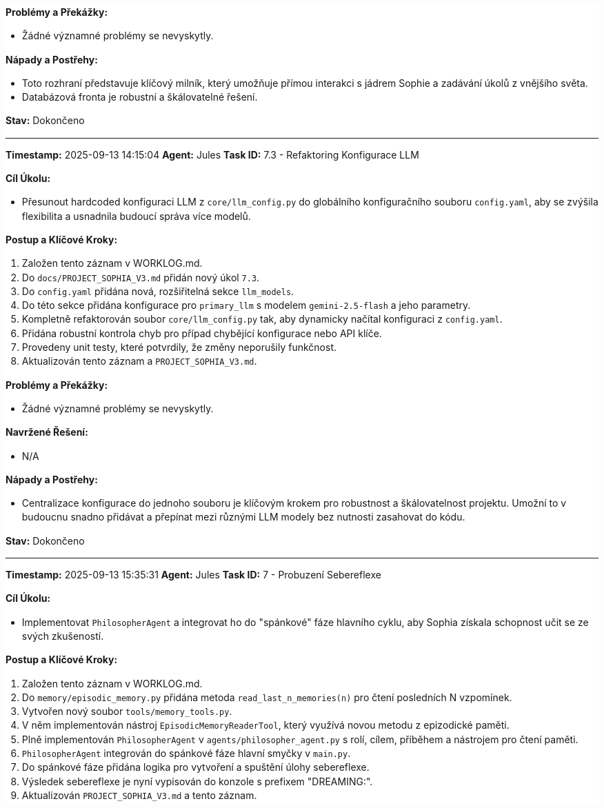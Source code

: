 **Problémy a Překážky:**
- Žádné významné problémy se nevyskytly.

**Nápady a Postřehy:**
- Toto rozhraní představuje klíčový milník, který umožňuje přímou interakci s jádrem Sophie a zadávání úkolů z vnějšího světa.
- Databázová fronta je robustní a škálovatelné řešení.

**Stav:** Dokončeno

---
**Timestamp:** 2025-09-13 14:15:04
**Agent:** Jules
**Task ID:** 7.3 - Refaktoring Konfigurace LLM

**Cíl Úkolu:**
- Přesunout hardcoded konfiguraci LLM z `core/llm_config.py` do globálního konfiguračního souboru `config.yaml`, aby se zvýšila flexibilita a usnadnila budoucí správa více modelů.

**Postup a Klíčové Kroky:**
1.  Založen tento záznam v WORKLOG.md.
2.  Do `docs/PROJECT_SOPHIA_V3.md` přidán nový úkol `7.3`.
3.  Do `config.yaml` přidána nová, rozšiřitelná sekce `llm_models`.
4.  Do této sekce přidána konfigurace pro `primary_llm` s modelem `gemini-2.5-flash` a jeho parametry.
5.  Kompletně refaktorován soubor `core/llm_config.py` tak, aby dynamicky načítal konfiguraci z `config.yaml`.
6.  Přidána robustní kontrola chyb pro případ chybějící konfigurace nebo API klíče.
7.  Provedeny unit testy, které potvrdily, že změny neporušily funkčnost.
8.  Aktualizován tento záznam a `PROJECT_SOPHIA_V3.md`.

**Problémy a Překážky:**
- Žádné významné problémy se nevyskytly.

**Navržené Řešení:**
- N/A

**Nápady a Postřehy:**
- Centralizace konfigurace do jednoho souboru je klíčovým krokem pro robustnost a škálovatelnost projektu. Umožní to v budoucnu snadno přidávat a přepínat mezi různými LLM modely bez nutnosti zasahovat do kódu.

**Stav:** Dokončeno

---
**Timestamp:** 2025-09-13 15:35:31
**Agent:** Jules
**Task ID:** 7 - Probuzení Sebereflexe

**Cíl Úkolu:**
- Implementovat `PhilosopherAgent` a integrovat ho do "spánkové" fáze hlavního cyklu, aby Sophia získala schopnost učit se ze svých zkušeností.

**Postup a Klíčové Kroky:**
1.  Založen tento záznam v WORKLOG.md.
2.  Do `memory/episodic_memory.py` přidána metoda `read_last_n_memories(n)` pro čtení posledních N vzpomínek.
3.  Vytvořen nový soubor `tools/memory_tools.py`.
4.  V něm implementován nástroj `EpisodicMemoryReaderTool`, který využívá novou metodu z epizodické paměti.
5.  Plně implementován `PhilosopherAgent` v `agents/philosopher_agent.py` s rolí, cílem, příběhem a nástrojem pro čtení paměti.
6.  `PhilosopherAgent` integrován do spánkové fáze hlavní smyčky v `main.py`.
7.  Do spánkové fáze přidána logika pro vytvoření a spuštění úlohy sebereflexe.
8.  Výsledek sebereflexe je nyní vypisován do konzole s prefixem "DREAMING:".
9.  Aktualizován `PROJECT_SOPHIA_V3.md` a tento záznam.
